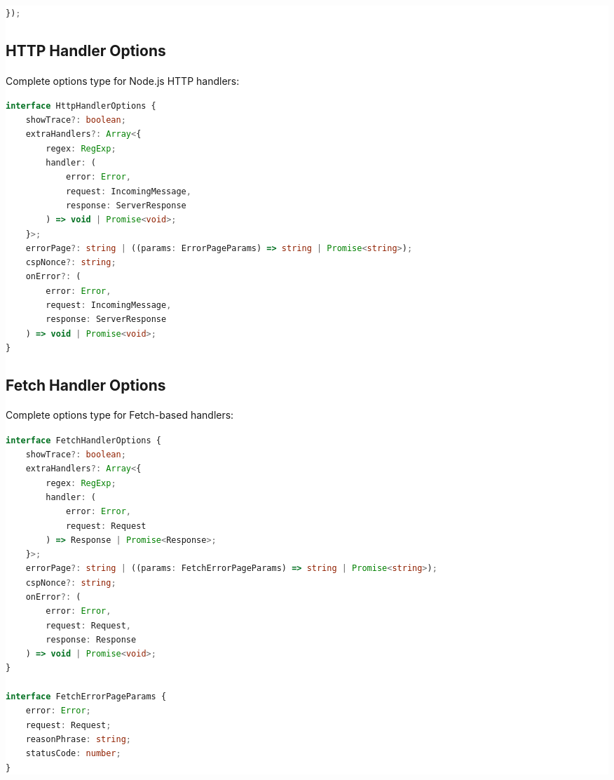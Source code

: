 ```typescript
});
```

## HTTP Handler Options

Complete options type for Node.js HTTP handlers:

```typescript
interface HttpHandlerOptions {
    showTrace?: boolean;
    extraHandlers?: Array<{
        regex: RegExp;
        handler: (
            error: Error,
            request: IncomingMessage,
            response: ServerResponse
        ) => void | Promise<void>;
    }>;
    errorPage?: string | ((params: ErrorPageParams) => string | Promise<string>);
    cspNonce?: string;
    onError?: (
        error: Error,
        request: IncomingMessage,
        response: ServerResponse
    ) => void | Promise<void>;
}
```

## Fetch Handler Options

Complete options type for Fetch-based handlers:

```typescript
interface FetchHandlerOptions {
    showTrace?: boolean;
    extraHandlers?: Array<{
        regex: RegExp;
        handler: (
            error: Error,
            request: Request
        ) => Response | Promise<Response>;
    }>;
    errorPage?: string | ((params: FetchErrorPageParams) => string | Promise<string>);
    cspNonce?: string;
    onError?: (
        error: Error,
        request: Request,
        response: Response
    ) => void | Promise<void>;
}

interface FetchErrorPageParams {
    error: Error;
    request: Request;
    reasonPhrase: string;
    statusCode: number;
}
```
